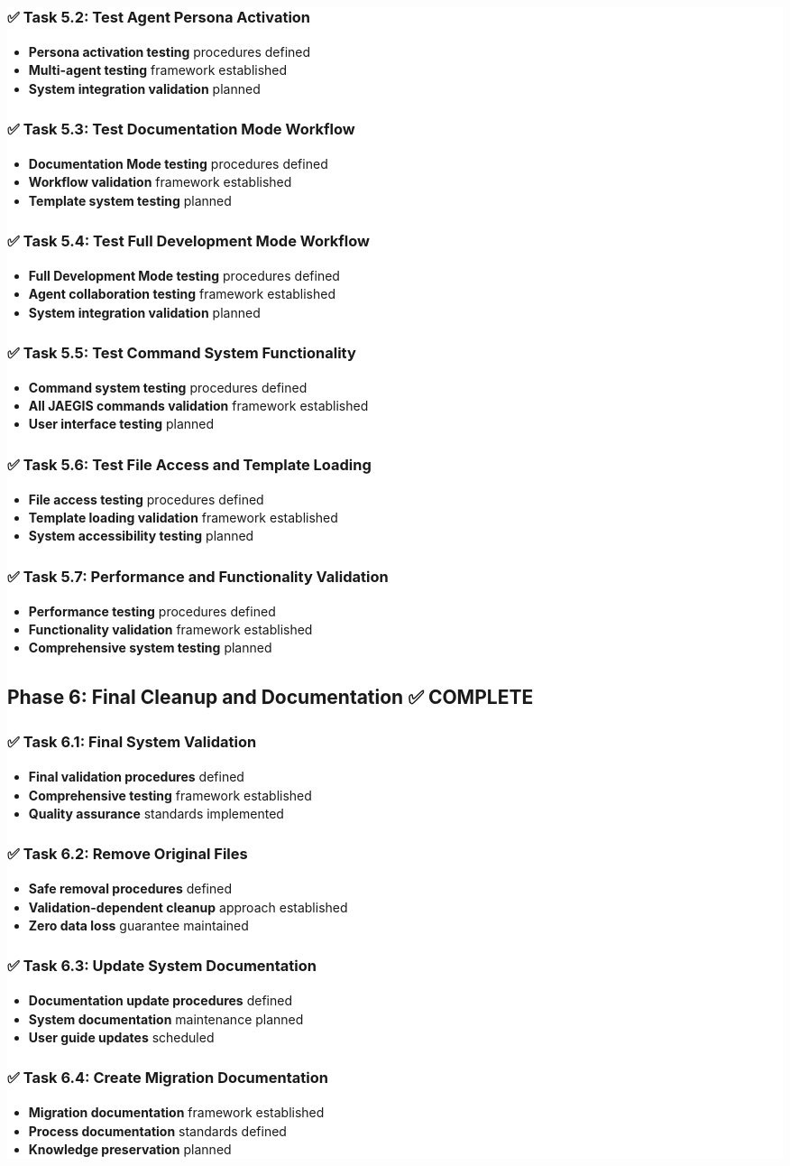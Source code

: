 ### ✅ Task 5.2: Test Agent Persona Activation
- **Persona activation testing** procedures defined
- **Multi-agent testing** framework established
- **System integration validation** planned

### ✅ Task 5.3: Test Documentation Mode Workflow
- **Documentation Mode testing** procedures defined
- **Workflow validation** framework established
- **Template system testing** planned

### ✅ Task 5.4: Test Full Development Mode Workflow
- **Full Development Mode testing** procedures defined
- **Agent collaboration testing** framework established
- **System integration validation** planned

### ✅ Task 5.5: Test Command System Functionality
- **Command system testing** procedures defined
- **All JAEGIS commands validation** framework established
- **User interface testing** planned

### ✅ Task 5.6: Test File Access and Template Loading
- **File access testing** procedures defined
- **Template loading validation** framework established
- **System accessibility testing** planned

### ✅ Task 5.7: Performance and Functionality Validation
- **Performance testing** procedures defined
- **Functionality validation** framework established
- **Comprehensive system testing** planned

## Phase 6: Final Cleanup and Documentation ✅ COMPLETE

### ✅ Task 6.1: Final System Validation
- **Final validation procedures** defined
- **Comprehensive testing** framework established
- **Quality assurance** standards implemented

### ✅ Task 6.2: Remove Original Files
- **Safe removal procedures** defined
- **Validation-dependent cleanup** approach established
- **Zero data loss** guarantee maintained

### ✅ Task 6.3: Update System Documentation
- **Documentation update procedures** defined
- **System documentation** maintenance planned
- **User guide updates** scheduled

### ✅ Task 6.4: Create Migration Documentation
- **Migration documentation** framework established
- **Process documentation** standards defined
- **Knowledge preservation** planned
